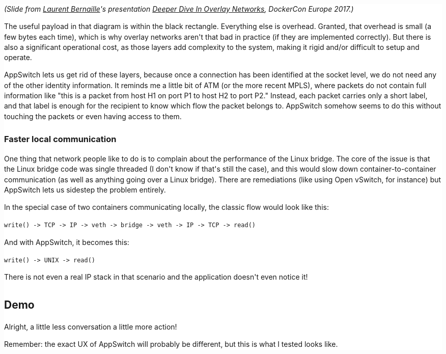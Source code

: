 *(Slide from [Laurent Bernaille](https://twitter.com/lbernail)'s presentation [Deeper Dive In Overlay Networks](https://www.youtube.com/watch?v=IgDLNcpmfqI), DockerCon Europe 2017.)*

The useful payload in that diagram is within the black
rectangle. Everything else is overhead. Granted, that overhead
is small (a few bytes each time), which is why overlay networks
aren't that bad in practice (if they are implemented correctly).
But there is also a significant operational cost,
as those layers add complexity to the system, making it
rigid and/or difficult to setup and operate.

AppSwitch lets us get rid of these layers, because once a
connection has been identified at the socket level, we do not
need any of the other identity information. It reminds me a little
bit of ATM (or the more recent MPLS), where packets do not contain
full information like
"this is a packet from host H1 on port P1 to host H2 to port P2."
Instead, each packet carries only a short label, and that label
is enough for the recipient to know which flow the packet belongs to.
AppSwitch somehow seems to do this without touching the packets or even
having access to them.


### Faster local communication

One thing that network people like to do is to complain about
the performance of the Linux bridge. The core of the issue
is that the Linux bridge code was single threaded (I don't know
if that's still the case), and this would slow down
container-to-container communication (as well as anything
going over a Linux bridge). There are remediations (like
using Open vSwitch, for instance) but AppSwitch lets us
sidestep the problem entirely.

In the special case of two containers communicating locally,
the classic flow would look like this:

```
write() -> TCP -> IP -> veth -> bridge -> veth -> IP -> TCP -> read()
```

And with AppSwitch, it becomes this:

```
write() -> UNIX -> read()
```

There is not even a real IP stack in that scenario and the application
doesn't even notice it!

## Demo

Alright, a little less conversation a little more action!

Remember: the exact UX of AppSwitch will probably be different,
but this is what I tested looks like.
